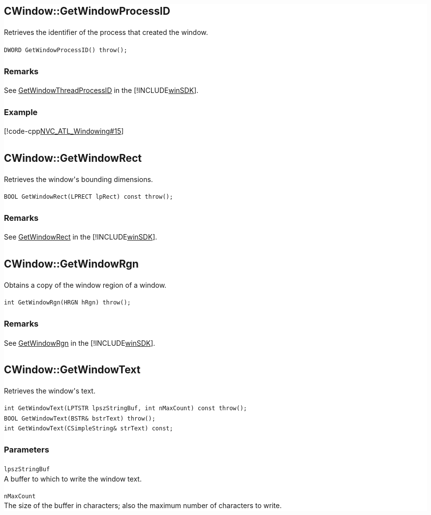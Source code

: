 ##  <a name="getwindowprocessid"></a>  CWindow::GetWindowProcessID  
 Retrieves the identifier of the process that created the window.  
  
```
DWORD GetWindowProcessID() throw();
```  
  
### Remarks  
 See [GetWindowThreadProcessID](http://msdn.microsoft.com/library/windows/desktop/ms633522) in the [!INCLUDE[winSDK](../../atl/includes/winsdk_md.md)].  
  
### Example  
 [!code-cpp[NVC_ATL_Windowing#15](../../atl/codesnippet/cpp/cwindow-class_15.cpp)]  
  
##  <a name="getwindowrect"></a>  CWindow::GetWindowRect  
 Retrieves the window's bounding dimensions.  
  
```
BOOL GetWindowRect(LPRECT lpRect) const throw();
```  
  
### Remarks  
 See [GetWindowRect](http://msdn.microsoft.com/library/windows/desktop/ms633519) in the [!INCLUDE[winSDK](../../atl/includes/winsdk_md.md)].  
  
##  <a name="getwindowrgn"></a>  CWindow::GetWindowRgn  
 Obtains a copy of the window region of a window.  
  
```
int GetWindowRgn(HRGN hRgn) throw();
```  
  
### Remarks  
 See [GetWindowRgn](http://msdn.microsoft.com/library/windows/desktop/dd144950) in the [!INCLUDE[winSDK](../../atl/includes/winsdk_md.md)].  
  
##  <a name="getwindowtext"></a>  CWindow::GetWindowText  
 Retrieves the window's text.  
  
```
int GetWindowText(LPTSTR lpszStringBuf, int nMaxCount) const throw();
BOOL GetWindowText(BSTR& bstrText) throw();
int GetWindowText(CSimpleString& strText) const;
```  
  
### Parameters  
 `lpszStringBuf`  
 A buffer to which to write the window text.  
  
 `nMaxCount`  
 The size of the buffer in characters; also the maximum number of characters to write.  
  